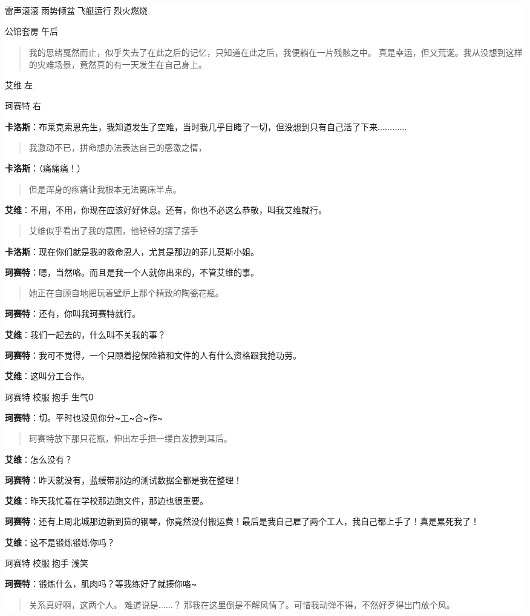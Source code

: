 </LoopPlay> 雷声滚滚
</LoopPlay> 雨势倾盆
</LoopPlay> 飞艇运行
</LoopPlay> 烈火燃烧

<Background> 公馆套房 午后

> 我的思绪戛然而止，似乎失去了在此之后的记忆，只知道在此之后，我便躺在一片残骸之中。
> 真是幸运，但又荒诞。我从没想到这样的灾难场景，竟然真的有一天发生在自己身上。

<IllustrationPos> 艾维 左

<IllustrationPos> 珂赛特 右

**卡洛斯**：布莱克索恩先生，我知道发生了空难，当时我几乎目睹了一切，但没想到只有自己活了下来…………

> 我激动不已，拼命想办法表达自己的感激之情，

**卡洛斯**：（痛痛痛！）

> 但是浑身的疼痛让我根本无法离床半点。

**艾维**：不用，不用，你现在应该好好休息。还有，你也不必这么恭敬，叫我艾维就行。

> 艾维似乎看出了我的意图，他轻轻的摆了摆手

**卡洛斯**：现在你们就是我的救命恩人，尤其是那边的菲儿莫斯小姐。

**珂赛特**：嗯，当然咯。而且是我一个人就你出来的，不管艾维的事。

> 她正在自顾自地把玩着壁炉上那个精致的陶瓷花瓶。

**珂赛特**：还有，你叫我珂赛特就行。

**艾维**：我们一起去的，什么叫不关我的事？

**珂赛特**：我可不觉得，一个只顾着挖保险箱和文件的人有什么资格跟我抢功劳。

**艾维**：这叫分工合作。

<Illustration> 珂赛特 校服 抱手 生气0

**珂赛特**：切。平时也没见你分~工~合~作~

> 珂赛特放下那只花瓶，伸出左手把一缕白发撩到耳后。

**艾维**：怎么没有？

**珂赛特**：昨天就没有，蓝绶带那边的测试数据全都是我在整理！

**艾维**：昨天我忙着在学校那边跑文件，那边也很重要。

**珂赛特**：还有上周北城那边新到货的钢琴，你竟然没付搬运费！最后是我自己雇了两个工人，我自己都上手了！真是累死我了！

**艾维**：这不是锻炼锻炼你吗？

<Illustration> 珂赛特 校服 抱手 浅笑

**珂赛特**：锻炼什么，肌肉吗？等我练好了就揍你咯~

> 关系真好啊，这两个人。
> 难道说是……？
> 那我在这里倒是不解风情了。可惜我动弹不得，不然好歹得出门放个风。

